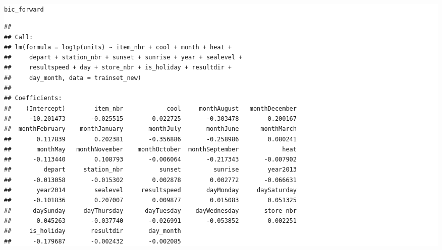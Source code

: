 ``` r
bic_forward
```

    ## 
    ## Call:
    ## lm(formula = log1p(units) ~ item_nbr + cool + month + heat + 
    ##     depart + station_nbr + sunset + sunrise + year + sealevel + 
    ##     resultspeed + day + store_nbr + is_holiday + resultdir + 
    ##     day_month, data = trainset_new)
    ## 
    ## Coefficients:
    ##    (Intercept)        item_nbr            cool     monthAugust   monthDecember  
    ##     -10.201473       -0.025515        0.022725       -0.303478        0.200167  
    ##  monthFebruary    monthJanuary       monthJuly       monthJune      monthMarch  
    ##       0.117839        0.202381       -0.356886       -0.258986        0.080241  
    ##       monthMay   monthNovember    monthOctober  monthSeptember            heat  
    ##      -0.113440        0.108793       -0.006064       -0.217343       -0.007902  
    ##         depart     station_nbr          sunset         sunrise        year2013  
    ##      -0.013058       -0.015302        0.002878        0.002772       -0.066631  
    ##       year2014        sealevel     resultspeed       dayMonday     daySaturday  
    ##      -0.101836        0.207007        0.009877        0.015083        0.051325  
    ##      daySunday     dayThursday      dayTuesday    dayWednesday       store_nbr  
    ##       0.045263       -0.037740       -0.026991       -0.053852        0.002251  
    ##     is_holiday       resultdir       day_month  
    ##      -0.179687       -0.002432       -0.002085
